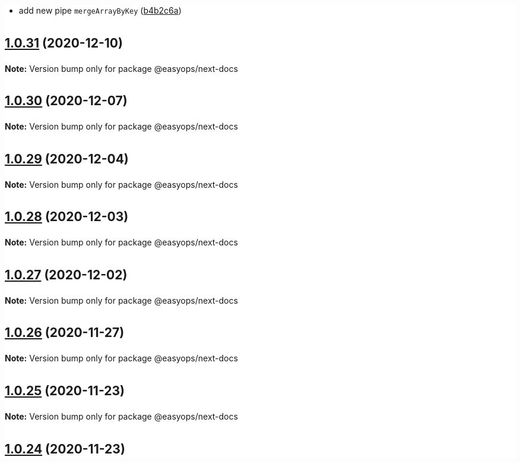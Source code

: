 - add new pipe `mergeArrayByKey` ([b4b2c6a](https://git.easyops.local/anyclouds/next-core/commits/b4b2c6a))

## [1.0.31](https://git.easyops.local/anyclouds/next-core/compare/@easyops/next-docs@1.0.30...@easyops/next-docs@1.0.31) (2020-12-10)

**Note:** Version bump only for package @easyops/next-docs

## [1.0.30](https://git.easyops.local/anyclouds/next-core/compare/@easyops/next-docs@1.0.29...@easyops/next-docs@1.0.30) (2020-12-07)

**Note:** Version bump only for package @easyops/next-docs

## [1.0.29](https://git.easyops.local/anyclouds/next-core/compare/@easyops/next-docs@1.0.28...@easyops/next-docs@1.0.29) (2020-12-04)

**Note:** Version bump only for package @easyops/next-docs

## [1.0.28](https://git.easyops.local/anyclouds/next-core/compare/@easyops/next-docs@1.0.27...@easyops/next-docs@1.0.28) (2020-12-03)

**Note:** Version bump only for package @easyops/next-docs

## [1.0.27](https://git.easyops.local/anyclouds/next-core/compare/@easyops/next-docs@1.0.26...@easyops/next-docs@1.0.27) (2020-12-02)

**Note:** Version bump only for package @easyops/next-docs

## [1.0.26](https://git.easyops.local/anyclouds/next-core/compare/@easyops/next-docs@1.0.25...@easyops/next-docs@1.0.26) (2020-11-27)

**Note:** Version bump only for package @easyops/next-docs

## [1.0.25](https://git.easyops.local/anyclouds/next-core/compare/@easyops/next-docs@1.0.24...@easyops/next-docs@1.0.25) (2020-11-23)

**Note:** Version bump only for package @easyops/next-docs

## [1.0.24](https://git.easyops.local/anyclouds/next-core/compare/@easyops/next-docs@1.0.23...@easyops/next-docs@1.0.24) (2020-11-23)

